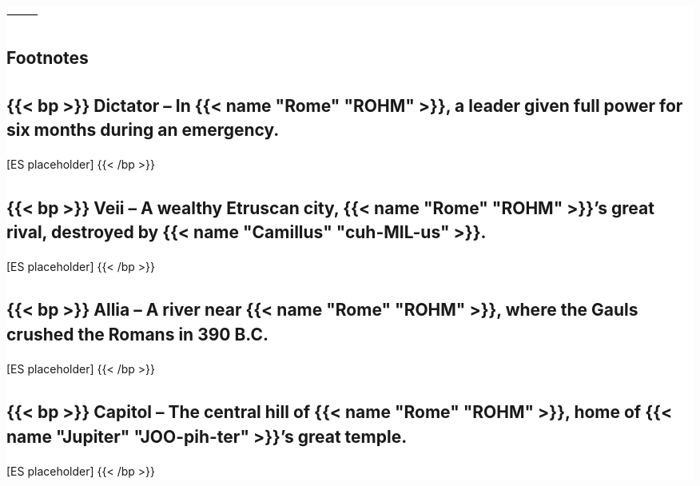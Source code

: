 ⸻

## Footnotes

{{< bp >}}
Dictator – In {{< name "Rome" "ROHM" >}}, a leader given full power for six months during an emergency.
---
[ES placeholder]
{{< /bp >}}

{{< bp >}}
Veii – A wealthy Etruscan city, {{< name "Rome" "ROHM" >}}’s great rival, destroyed by {{< name "Camillus" "cuh-MIL-us" >}}.
---
[ES placeholder]
{{< /bp >}}

{{< bp >}}
Allia – A river near {{< name "Rome" "ROHM" >}}, where the Gauls crushed the Romans in 390 B.C.
---
[ES placeholder]
{{< /bp >}}

{{< bp >}}
Capitol – The central hill of {{< name "Rome" "ROHM" >}}, home of {{< name "Jupiter" "JOO-pih-ter" >}}’s great temple.
---
[ES placeholder]
{{< /bp >}}

